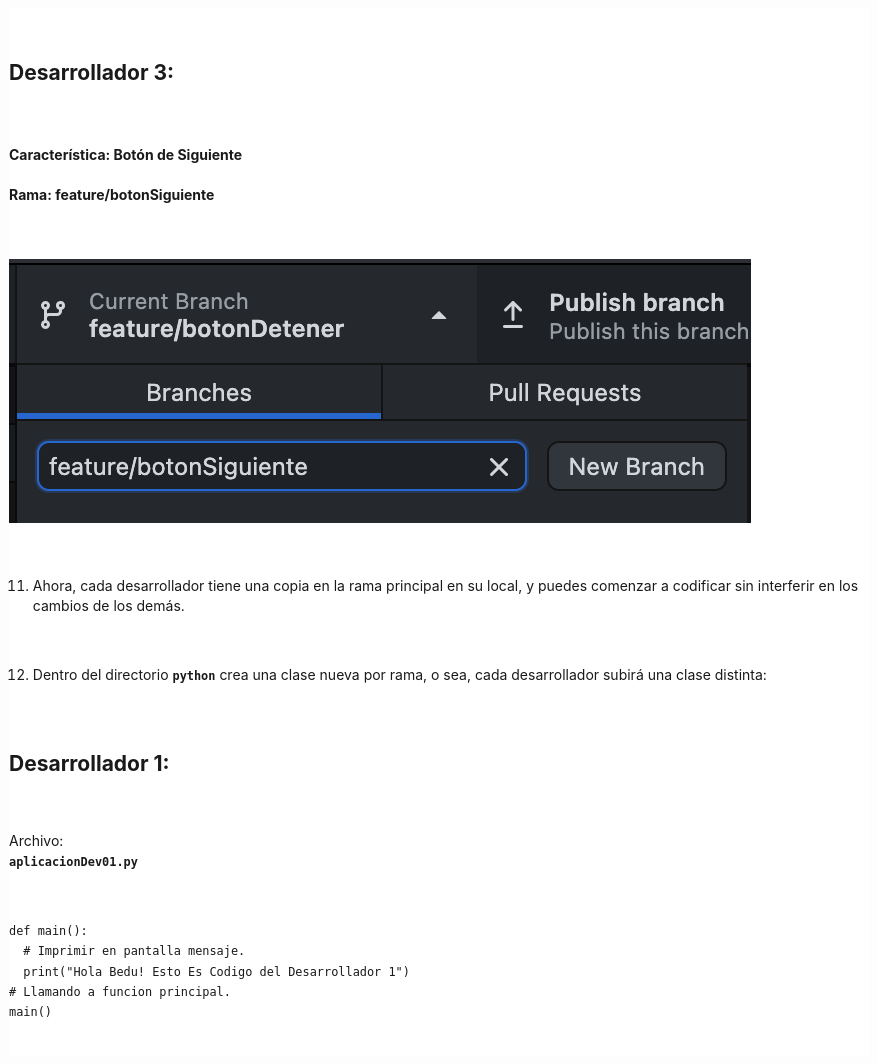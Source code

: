 
</br>


## Desarrollador 3: ##

</br>

#### Característica: Botón de Siguiente
#### Rama: feature/botonSiguiente

</br>


![Alt text](..//Postwork/assets/s2-e02-10.png?raw=true "DevOps")

</br>

11. Ahora, cada desarrollador tiene una copia en la rama principal en su local, y puedes comenzar a codificar sin interferir en los cambios de los demás.

</br>

12. Dentro del directorio **`python`** crea una clase nueva por rama, o sea, cada desarrollador subirá una clase distinta:


</br>

## Desarrollador 1: ##

</br>

Archivo:
</br>
**`aplicacionDev01.py`**


</br>


~~~
def main():
  # Imprimir en pantalla mensaje.
  print("Hola Bedu! Esto Es Codigo del Desarrollador 1")
# Llamando a funcion principal.
main()
~~~
</br>
